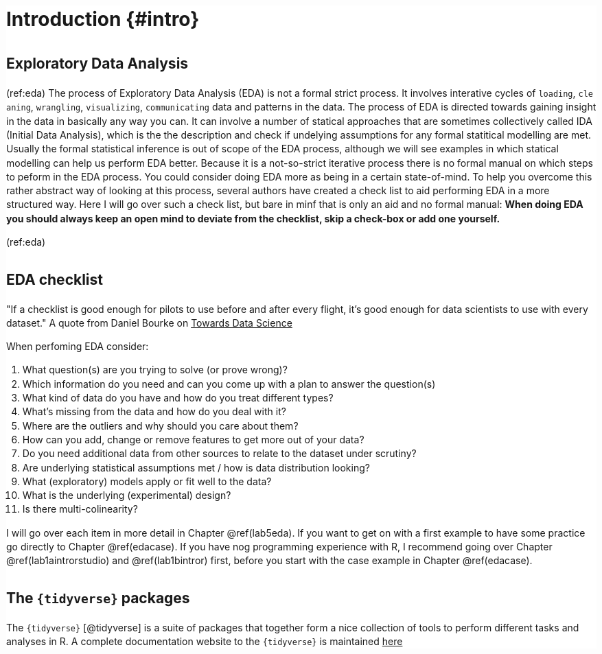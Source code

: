 # Introduction {#intro}



## Exploratory Data Analysis

(ref:eda) The process of Exploratory Data Analysis (EDA) is not a formal strict process. It involves interative cycles of `loading`, `cleaning`, `wrangling`, `visualizing`, `communicating` data and patterns in the data. The process of EDA is directed towards gaining insight in the data in basically any way you can. It can involve a number of statical approaches that are sometimes collectively called IDA (Initial Data Analysis), which is the the description and check if undelying assumptions for any formal statitical modelling are met. Usually the formal statistical inference is out of scope of the EDA process, although we will see examples in which statical modelling can help us perform EDA better. Because it is a not-so-strict iterative process there is no formal manual on which steps to peform in the EDA process. You could consider doing EDA more as being in a certain state-of-mind. To help you overcome this rather abstract way of looking at this process, several authors have created a check list to aid performing EDA in a more structured way. Here I will go over such a check list, but bare in minf that is only an aid and no formal manual: __When doing EDA you should always keep an open mind to deviate from the checklist, skip a check-box or add one yourself.__

(ref:eda)


## EDA checklist 

"If a checklist is good enough for pilots to use before and after every flight, it’s good enough for data scientists to use with every dataset." A quote from Daniel Bourke on [Towards Data Science](https://towardsdatascience.com/a-gentle-introduction-to-exploratory-data-analysis-f11d843b8184)

When perfoming EDA consider:

 1. What question(s) are you trying to solve (or prove wrong)?
 1. Which information do you need and can you come up with a plan to answer the question(s)
 1. What kind of data do you have and how do you treat different types?
 1. What’s missing from the data and how do you deal with it?
 1. Where are the outliers and why should you care about them?
 1. How can you add, change or remove features to get more out of your data?
 1. Do you need additional data from other sources to relate to the dataset under scrutiny?
 1. Are underlying statistical assumptions met / how is data distribution looking?
 1. What (exploratory) models apply or fit well to the data?
 1. What is the underlying (experimental) design?
 1. Is there multi-colinearity?

I will go over each item in more detail in Chapter \@ref(lab5eda). If you want to get on with a first example to have some practice go directly to Chapter \@ref(edacase). If you have nog programming experience with R, I recommend going over Chapter \@ref(lab1aintrorstudio) and \@ref(lab1bintror) first, before you start with the case example in Chapter \@ref(edacase).

## The `{tidyverse}` packages

The `{tidyverse}` [@tidyverse] is a suite of packages that together form a nice collection of tools to perform different tasks and analyses in R. A complete documentation website to the `{tidyverse}` is maintained [here](https://www.tidyverse.org/)
